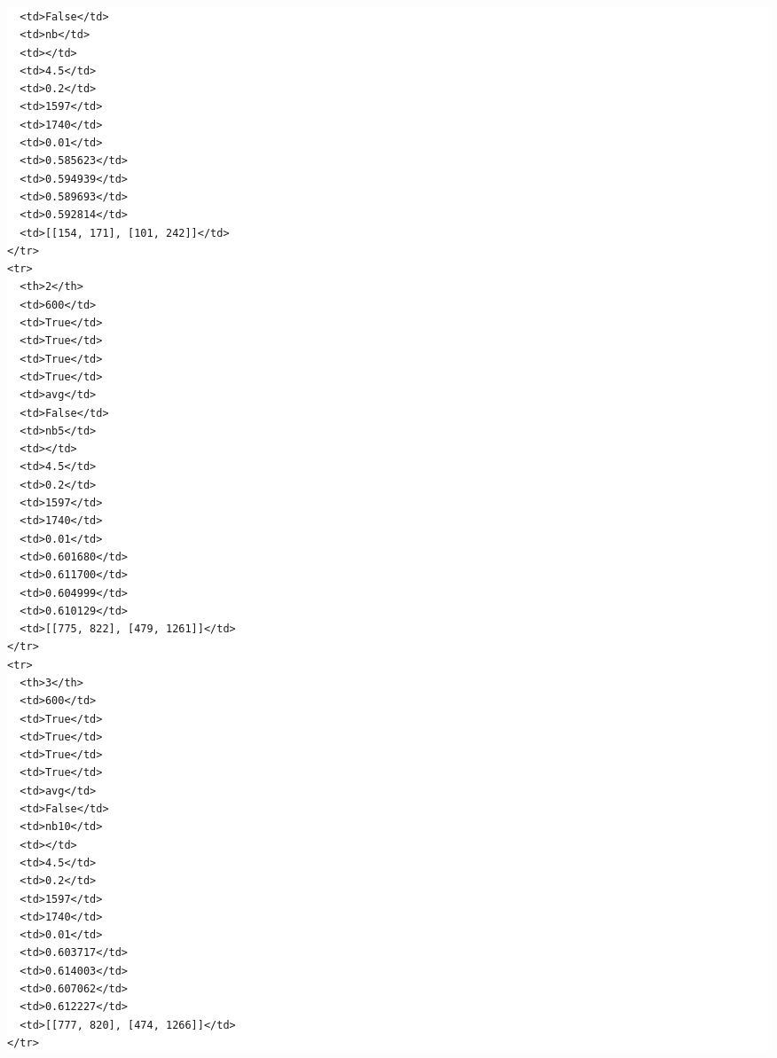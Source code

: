       <td>False</td>
      <td>nb</td>
      <td></td>
      <td>4.5</td>
      <td>0.2</td>
      <td>1597</td>
      <td>1740</td>
      <td>0.01</td>
      <td>0.585623</td>
      <td>0.594939</td>
      <td>0.589693</td>
      <td>0.592814</td>
      <td>[[154, 171], [101, 242]]</td>
    </tr>
    <tr>
      <th>2</th>
      <td>600</td>
      <td>True</td>
      <td>True</td>
      <td>True</td>
      <td>True</td>
      <td>avg</td>
      <td>False</td>
      <td>nb5</td>
      <td></td>
      <td>4.5</td>
      <td>0.2</td>
      <td>1597</td>
      <td>1740</td>
      <td>0.01</td>
      <td>0.601680</td>
      <td>0.611700</td>
      <td>0.604999</td>
      <td>0.610129</td>
      <td>[[775, 822], [479, 1261]]</td>
    </tr>
    <tr>
      <th>3</th>
      <td>600</td>
      <td>True</td>
      <td>True</td>
      <td>True</td>
      <td>True</td>
      <td>avg</td>
      <td>False</td>
      <td>nb10</td>
      <td></td>
      <td>4.5</td>
      <td>0.2</td>
      <td>1597</td>
      <td>1740</td>
      <td>0.01</td>
      <td>0.603717</td>
      <td>0.614003</td>
      <td>0.607062</td>
      <td>0.612227</td>
      <td>[[777, 820], [474, 1266]]</td>
    </tr>
  </tbody>
</table>
</div>
